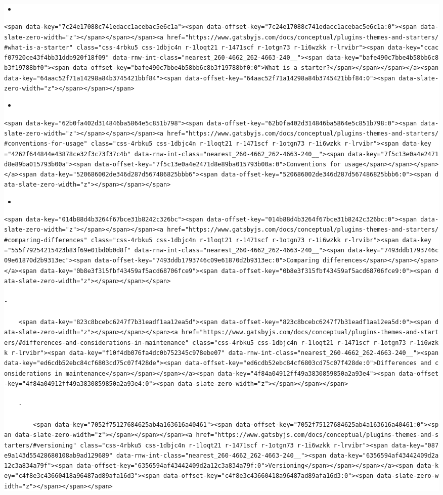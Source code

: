 -   

    <span data-key="7c24e17088c741edacc1acebac5e6c1a"><span data-offset-key="7c24e17088c741edacc1acebac5e6c1a:0"><span data-slate-zero-width="z">​</span></span></span><a href="https://www.gatsbyjs.com/docs/conceptual/plugins-themes-and-starters/#what-is-a-starter" class="css-4rbku5 css-1dbjc4n r-1loqt21 r-1471scf r-1otgn73 r-1i6wzkk r-lrvibr"><span data-key="ccacf07920ce43f4bb31ddb920f18f09" data-rnw-int-class="nearest_260-4662_262-4663-240__"><span data-key="bafe490c7bbe4b58bb6c8b3f19788bf0"><span data-offset-key="bafe490c7bbe4b58bb6c8b3f19788bf0:0">What is a starter?</span></span></span></a><span data-key="64aac52f71a14298a84b3745421bbf84"><span data-offset-key="64aac52f71a14298a84b3745421bbf84:0"><span data-slate-zero-width="z">​</span></span></span>

-   

    <span data-key="62b0fa402d314846ba5864e5c851b798"><span data-offset-key="62b0fa402d314846ba5864e5c851b798:0"><span data-slate-zero-width="z">​</span></span></span><a href="https://www.gatsbyjs.com/docs/conceptual/plugins-themes-and-starters/#conventions-for-usage" class="css-4rbku5 css-1dbjc4n r-1loqt21 r-1471scf r-1otgn73 r-1i6wzkk r-lrvibr"><span data-key="4262f644844e43878ce32f3c73f37c4b" data-rnw-int-class="nearest_260-4662_262-4663-240__"><span data-key="7f5c13e0a4e2471d8e89ba015793b00a"><span data-offset-key="7f5c13e0a4e2471d8e89ba015793b00a:0">Conventions for usage</span></span></span></a><span data-key="520686002de346d287d567486825bbb6"><span data-offset-key="520686002de346d287d567486825bbb6:0"><span data-slate-zero-width="z">​</span></span></span>

-   

    <span data-key="014b88d4b3264f67bce31b8242c326bc"><span data-offset-key="014b88d4b3264f67bce31b8242c326bc:0"><span data-slate-zero-width="z">​</span></span></span><a href="https://www.gatsbyjs.com/docs/conceptual/plugins-themes-and-starters/#comparing-differences" class="css-4rbku5 css-1dbjc4n r-1loqt21 r-1471scf r-1otgn73 r-1i6wzkk r-lrvibr"><span data-key="555f79254215423b83f69e01bd0b0d8f" data-rnw-int-class="nearest_260-4662_262-4663-240__"><span data-key="7493ddb1793746c09e61870d2b9313ec"><span data-offset-key="7493ddb1793746c09e61870d2b9313ec:0">Comparing differences</span></span></span></a><span data-key="0b8e3f315fbf43459af5acd68706fce9"><span data-offset-key="0b8e3f315fbf43459af5acd68706fce9:0"><span data-slate-zero-width="z">​</span></span></span>

    -   

        <span data-key="823c8bcebc6247f7b31eadf1aa12ea5d"><span data-offset-key="823c8bcebc6247f7b31eadf1aa12ea5d:0"><span data-slate-zero-width="z">​</span></span></span><a href="https://www.gatsbyjs.com/docs/conceptual/plugins-themes-and-starters/#differences-and-considerations-in-maintenance" class="css-4rbku5 css-1dbjc4n r-1loqt21 r-1471scf r-1otgn73 r-1i6wzkk r-lrvibr"><span data-key="f10f4db076fa4dc0b752345c978ebe07" data-rnw-int-class="nearest_260-4662_262-4663-240__"><span data-key="ed6cdb52ebc84cf6803cd75c07f428de"><span data-offset-key="ed6cdb52ebc84cf6803cd75c07f428de:0">Differences and considerations in maintenance</span></span></span></a><span data-key="4f84a04912ff49a3830859850a2a93e4"><span data-offset-key="4f84a04912ff49a3830859850a2a93e4:0"><span data-slate-zero-width="z">​</span></span></span>

        -   

            <span data-key="7052f75127684625ab4a163616a40461"><span data-offset-key="7052f75127684625ab4a163616a40461:0"><span data-slate-zero-width="z">​</span></span></span><a href="https://www.gatsbyjs.com/docs/conceptual/plugins-themes-and-starters/#versioning" class="css-4rbku5 css-1dbjc4n r-1loqt21 r-1471scf r-1otgn73 r-1i6wzkk r-lrvibr"><span data-key="087e9a143d55428680108ab9ad129689" data-rnw-int-class="nearest_260-4662_262-4663-240__"><span data-key="6356594af43442409d2a12c3a834a79f"><span data-offset-key="6356594af43442409d2a12c3a834a79f:0">Versioning</span></span></span></a><span data-key="c4f8e3c43660418a96487ad89afa16d3"><span data-offset-key="c4f8e3c43660418a96487ad89afa16d3:0"><span data-slate-zero-width="z">​</span></span></span>
